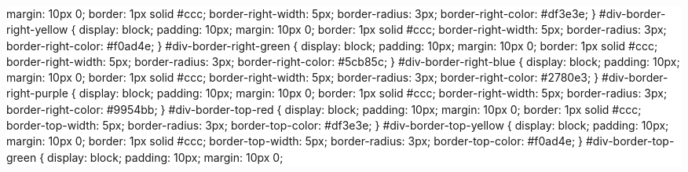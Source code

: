 margin: 10px 0;
border: 1px solid #ccc;
border-right-width: 5px;
border-radius: 3px;
border-right-color: #df3e3e;
}
#div-border-right-yellow {
display: block;
padding: 10px;
margin: 10px 0;
border: 1px solid #ccc;
border-right-width: 5px;
border-radius: 3px;
border-right-color: #f0ad4e;
}
#div-border-right-green {
display: block;
padding: 10px;
margin: 10px 0;
border: 1px solid #ccc;
border-right-width: 5px;
border-radius: 3px;
border-right-color: #5cb85c;
}
#div-border-right-blue {
display: block;
padding: 10px;
margin: 10px 0;
border: 1px solid #ccc;
border-right-width: 5px;
border-radius: 3px;
border-right-color: #2780e3;
}
#div-border-right-purple {
display: block;
padding: 10px;
margin: 10px 0;
border: 1px solid #ccc;
border-right-width: 5px;
border-radius: 3px;
border-right-color: #9954bb;
}
#div-border-top-red {
display: block;
padding: 10px;
margin: 10px 0;
border: 1px solid #ccc;
border-top-width: 5px;
border-radius: 3px;
border-top-color: #df3e3e;
}
#div-border-top-yellow {
display: block;
padding: 10px;
margin: 10px 0;
border: 1px solid #ccc;
border-top-width: 5px;
border-radius: 3px;
border-top-color: #f0ad4e;
}
#div-border-top-green {
display: block;
padding: 10px;
margin: 10px 0;